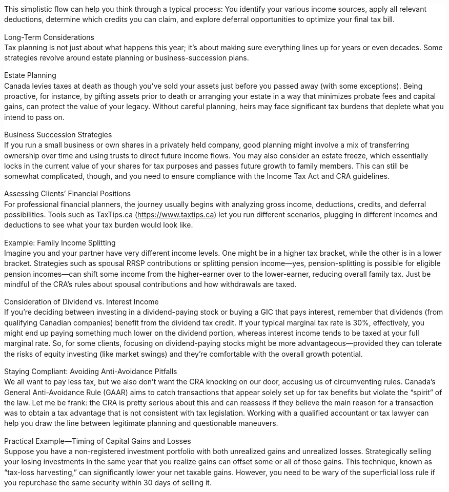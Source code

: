 This simplistic flow can help you think through a typical process: You identify your various income sources, apply all relevant deductions, determine which credits you can claim, and explore deferral opportunities to optimize your final tax bill.

Long-Term Considerations  
Tax planning is not just about what happens this year; it’s about making sure everything lines up for years or even decades. Some strategies revolve around estate planning or business-succession plans.

Estate Planning  
Canada levies taxes at death as though you’ve sold your assets just before you passed away (with some exceptions). Being proactive, for instance, by gifting assets prior to death or arranging your estate in a way that minimizes probate fees and capital gains, can protect the value of your legacy. Without careful planning, heirs may face significant tax burdens that deplete what you intend to pass on.

Business Succession Strategies  
If you run a small business or own shares in a privately held company, good planning might involve a mix of transferring ownership over time and using trusts to direct future income flows. You may also consider an estate freeze, which essentially locks in the current value of your shares for tax purposes and passes future growth to family members. This can still be somewhat complicated, though, and you need to ensure compliance with the Income Tax Act and CRA guidelines.

Assessing Clients’ Financial Positions  
For professional financial planners, the journey usually begins with analyzing gross income, deductions, credits, and deferral possibilities. Tools such as TaxTips.ca (https://www.taxtips.ca) let you run different scenarios, plugging in different incomes and deductions to see what your tax burden would look like.

Example: Family Income Splitting  
Imagine you and your partner have very different income levels. One might be in a higher tax bracket, while the other is in a lower bracket. Strategies such as spousal RRSP contributions or splitting pension income—yes, pension-splitting is possible for eligible pension incomes—can shift some income from the higher-earner over to the lower-earner, reducing overall family tax. Just be mindful of the CRA’s rules about spousal contributions and how withdrawals are taxed.

Consideration of Dividend vs. Interest Income  
If you’re deciding between investing in a dividend-paying stock or buying a GIC that pays interest, remember that dividends (from qualifying Canadian companies) benefit from the dividend tax credit. If your typical marginal tax rate is 30%, effectively, you might end up paying something much lower on the dividend portion, whereas interest income tends to be taxed at your full marginal rate. So, for some clients, focusing on dividend-paying stocks might be more advantageous—provided they can tolerate the risks of equity investing (like market swings) and they’re comfortable with the overall growth potential.

Staying Compliant: Avoiding Anti-Avoidance Pitfalls  
We all want to pay less tax, but we also don’t want the CRA knocking on our door, accusing us of circumventing rules. Canada’s General Anti-Avoidance Rule (GAAR) aims to catch transactions that appear solely set up for tax benefits but violate the “spirit” of the law. Let me be frank: the CRA is pretty serious about this and can reassess if they believe the main reason for a transaction was to obtain a tax advantage that is not consistent with tax legislation. Working with a qualified accountant or tax lawyer can help you draw the line between legitimate planning and questionable maneuvers.

Practical Example—Timing of Capital Gains and Losses  
Suppose you have a non-registered investment portfolio with both unrealized gains and unrealized losses. Strategically selling your losing investments in the same year that you realize gains can offset some or all of those gains. This technique, known as “tax-loss harvesting,” can significantly lower your net taxable gains. However, you need to be wary of the superficial loss rule if you repurchase the same security within 30 days of selling it.
